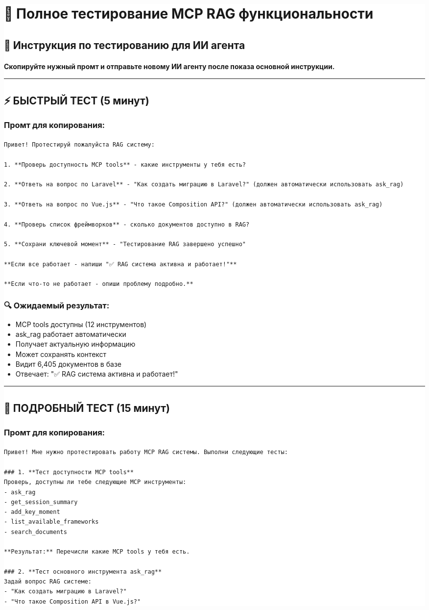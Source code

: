 # 🧪 Полное тестирование MCP RAG функциональности

## 🎯 Инструкция по тестированию для ИИ агента

**Скопируйте нужный промт и отправьте новому ИИ агенту после показа основной инструкции.**

---

## ⚡ БЫСТРЫЙ ТЕСТ (5 минут)

### Промт для копирования:
```
Привет! Протестируй пожалуйста RAG систему:

1. **Проверь доступность MCP tools** - какие инструменты у тебя есть?

2. **Ответь на вопрос по Laravel** - "Как создать миграцию в Laravel?" (должен автоматически использовать ask_rag)

3. **Ответь на вопрос по Vue.js** - "Что такое Composition API?" (должен автоматически использовать ask_rag)

4. **Проверь список фреймворков** - сколько документов доступно в RAG?

5. **Сохрани ключевой момент** - "Тестирование RAG завершено успешно"

**Если все работает - напиши "✅ RAG система активна и работает!"**

**Если что-то не работает - опиши проблему подробно.**
```

### 🔍 Ожидаемый результат:
- MCP tools доступны (12 инструментов)
- ask_rag работает автоматически
- Получает актуальную информацию
- Может сохранять контекст
- Видит 6,405 документов в базе
- Отвечает: "✅ RAG система активна и работает!"

---

## 🔬 ПОДРОБНЫЙ ТЕСТ (15 минут)

### Промт для копирования:
```
Привет! Мне нужно протестировать работу MCP RAG системы. Выполни следующие тесты:

### 1. **Тест доступности MCP tools**
Проверь, доступны ли тебе следующие MCP инструменты:
- ask_rag
- get_session_summary  
- add_key_moment
- list_available_frameworks
- search_documents

**Результат:** Перечисли какие MCP tools у тебя есть.

### 2. **Тест основного инструмента ask_rag**
Задай вопрос RAG системе:
- "Как создать миграцию в Laravel?"
- "Что такое Composition API в Vue.js?"
```